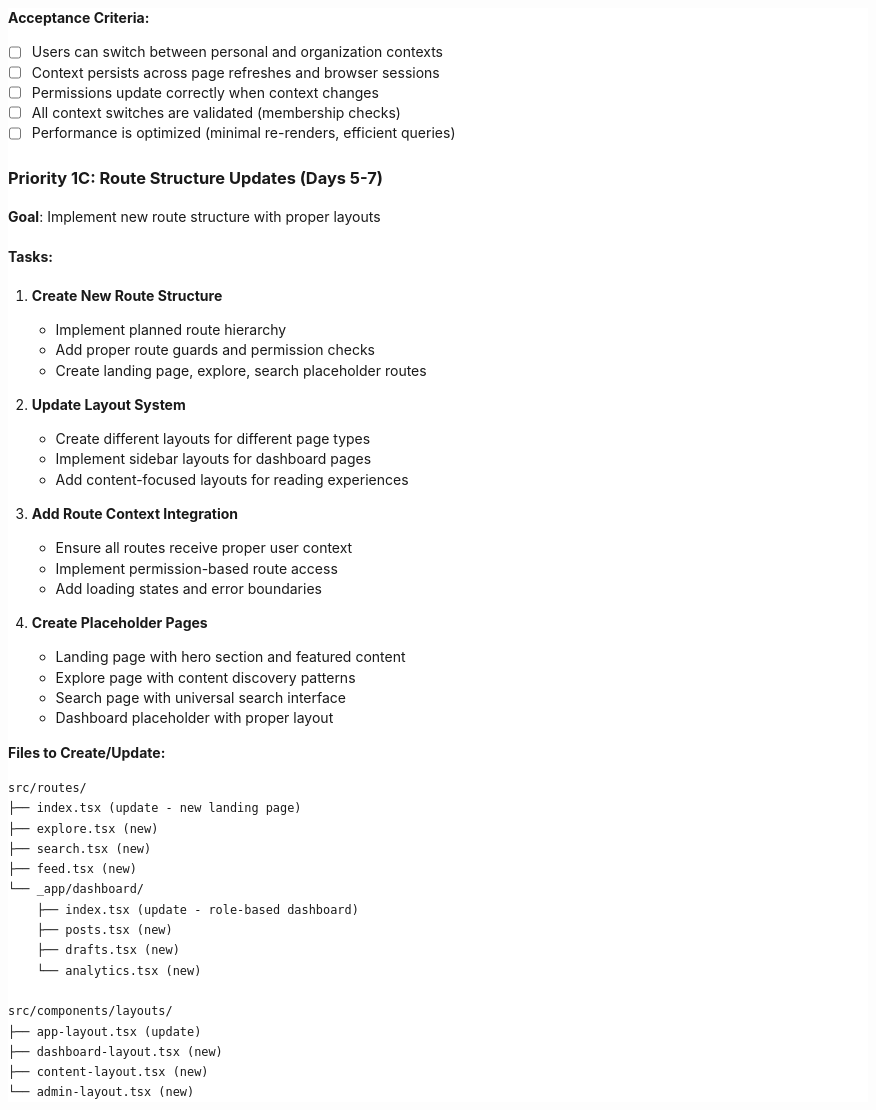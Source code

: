 **Acceptance Criteria:**

- [ ] Users can switch between personal and organization contexts
- [ ] Context persists across page refreshes and browser sessions
- [ ] Permissions update correctly when context changes
- [ ] All context switches are validated (membership checks)
- [ ] Performance is optimized (minimal re-renders, efficient queries)

### Priority 1C: Route Structure Updates (Days 5-7)

**Goal**: Implement new route structure with proper layouts

#### Tasks:

1. **Create New Route Structure**
   - Implement planned route hierarchy
   - Add proper route guards and permission checks
   - Create landing page, explore, search placeholder routes

2. **Update Layout System**
   - Create different layouts for different page types
   - Implement sidebar layouts for dashboard pages
   - Add content-focused layouts for reading experiences

3. **Add Route Context Integration**
   - Ensure all routes receive proper user context
   - Implement permission-based route access
   - Add loading states and error boundaries

4. **Create Placeholder Pages**
   - Landing page with hero section and featured content
   - Explore page with content discovery patterns
   - Search page with universal search interface
   - Dashboard placeholder with proper layout

**Files to Create/Update:**

```text
src/routes/
├── index.tsx (update - new landing page)
├── explore.tsx (new)
├── search.tsx (new)
├── feed.tsx (new)
└── _app/dashboard/
    ├── index.tsx (update - role-based dashboard)
    ├── posts.tsx (new)
    ├── drafts.tsx (new)
    └── analytics.tsx (new)

src/components/layouts/
├── app-layout.tsx (update)
├── dashboard-layout.tsx (new)
├── content-layout.tsx (new)
└── admin-layout.tsx (new)
```
